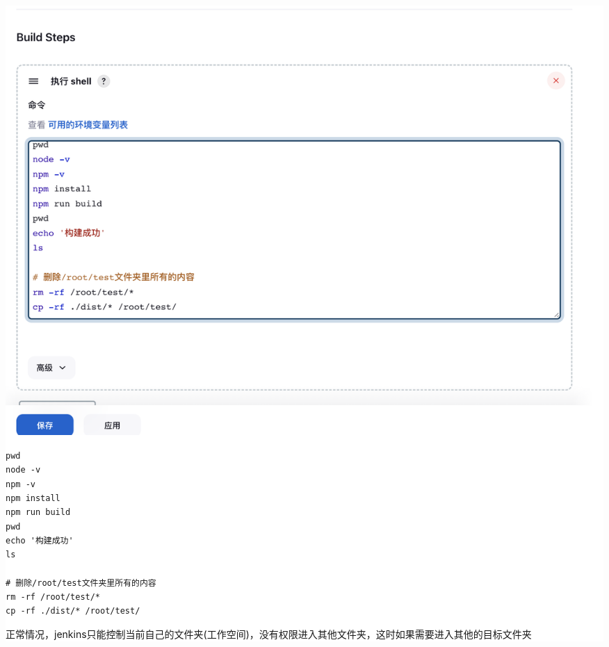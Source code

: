 ![WX20230322-163440](web自动打包部署-jenkins/WX20230322-163440.png)

```
pwd
node -v
npm -v
npm install 
npm run build
pwd
echo '构建成功'
ls

# 删除/root/test文件夹里所有的内容
rm -rf /root/test/* 
cp -rf ./dist/* /root/test/
```

正常情况，jenkins只能控制当前自己的文件夹(工作空间)，没有权限进入其他文件夹，这时如果需要进入其他的目标文件夹
